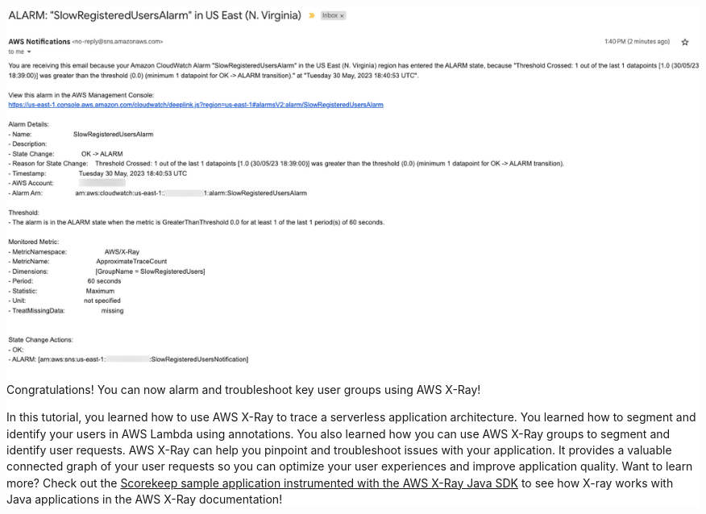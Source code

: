 ![AWS X-Ray CloudWatch Alarm Notification](images/aws-x-ray-cloudwatch-group-count-alarm-notification-email.png)

Congratulations!  You can now alarm and troubleshoot key user groups using AWS X-Ray!

In this tutorial, you learned how to use AWS X-Ray to trace a serverless application architecture.  You learned how to segment and identify your users in AWS Lambda using annotations.  You also learned how you can use AWS X-Ray groups to segment and identify user requests.  AWS X-Ray can help you pinpoint and troubleshoot issues with your application.  It provides a valuable connected graph of your user requests so you can optimize your user experiences and improve application quality.  Want to learn more?  Check out the [Scorekeep sample application instrumented with the AWS X-Ray Java SDK](https://docs.aws.amazon.com/xray/latest/devguide/xray-scorekeep.html) to see how X-ray works with Java applications in the AWS X-Ray documentation!
